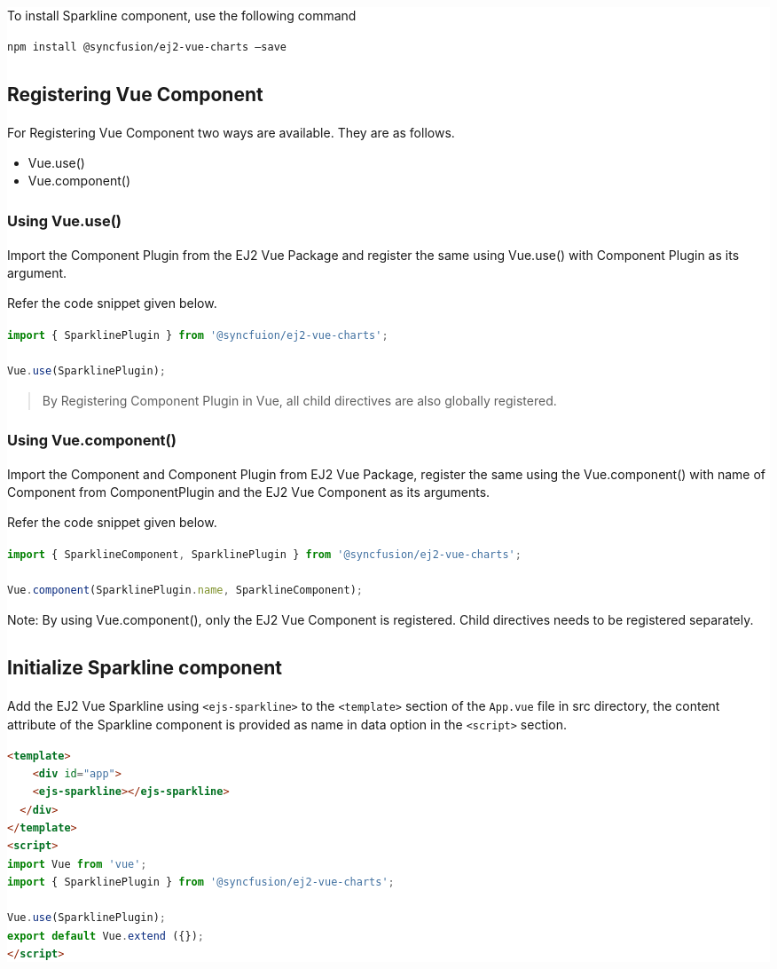 To install Sparkline component, use the following command

```bash
npm install @syncfusion/ej2-vue-charts –save
```

## Registering Vue Component

For Registering Vue Component two ways are available. They are as follows.

* Vue.use()
* Vue.component()

### Using Vue.use()

Import the Component Plugin from the EJ2 Vue Package and register the same using Vue.use() with Component Plugin as its argument.

Refer the code snippet given below.

```typescript
import { SparklinePlugin } from '@syncfuion/ej2-vue-charts';

Vue.use(SparklinePlugin);
```

> By Registering Component Plugin in Vue, all child directives are also globally registered.

### Using Vue.component()

Import the Component and Component Plugin from EJ2 Vue Package, register the same using the Vue.component() with name of Component from ComponentPlugin and the EJ2 Vue Component as its arguments.

Refer the code snippet given below.

```typescript
import { SparklineComponent, SparklinePlugin } from '@syncfusion/ej2-vue-charts';

Vue.component(SparklinePlugin.name, SparklineComponent);
```

Note: By using Vue.component(), only the EJ2 Vue Component is registered. Child directives needs to be registered separately.

## Initialize Sparkline component

Add the EJ2 Vue Sparkline using `<ejs-sparkline>` to the `<template>` section of the `App.vue` file in src directory, the content attribute of the Sparkline component is provided as name in data option in the `<script>` section.

```html
<template>
    <div id="app">
    <ejs-sparkline></ejs-sparkline>
  </div>
</template>
<script>
import Vue from 'vue';
import { SparklinePlugin } from '@syncfusion/ej2-vue-charts';

Vue.use(SparklinePlugin);
export default Vue.extend ({});
</script>
```
